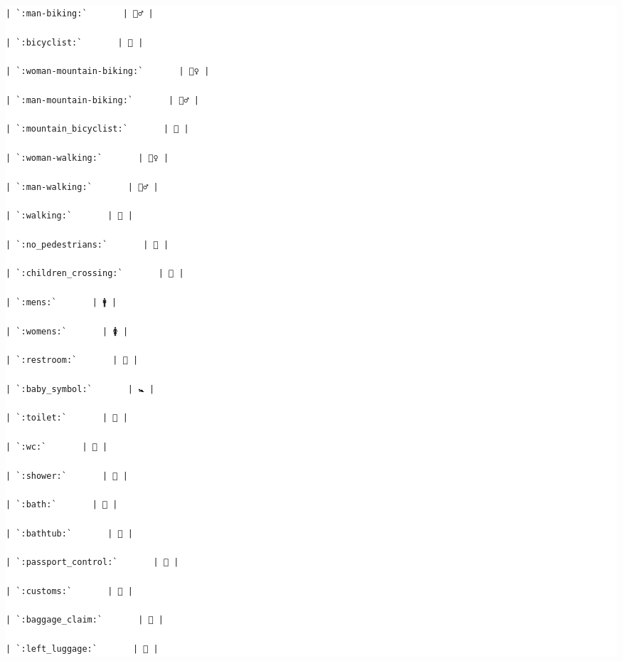     | `:man-biking:`       | 🚴‍♂️ | 
    
    | `:bicyclist:`       | 🚴 | 
    
    | `:woman-mountain-biking:`       | 🚵‍♀️ | 
    
    | `:man-mountain-biking:`       | 🚵‍♂️ | 
    
    | `:mountain_bicyclist:`       | 🚵 | 
    
    | `:woman-walking:`       | 🚶‍♀️ | 
    
    | `:man-walking:`       | 🚶‍♂️ | 
    
    | `:walking:`       | 🚶 | 
    
    | `:no_pedestrians:`       | 🚷 | 
    
    | `:children_crossing:`       | 🚸 | 
    
    | `:mens:`       | 🚹 | 
    
    | `:womens:`       | 🚺 | 
    
    | `:restroom:`       | 🚻 | 
    
    | `:baby_symbol:`       | 🚼 | 
    
    | `:toilet:`       | 🚽 | 
    
    | `:wc:`       | 🚾 | 
    
    | `:shower:`       | 🚿 | 
    
    | `:bath:`       | 🛀 | 
    
    | `:bathtub:`       | 🛁 | 
    
    | `:passport_control:`       | 🛂 | 
    
    | `:customs:`       | 🛃 | 
    
    | `:baggage_claim:`       | 🛄 | 
    
    | `:left_luggage:`       | 🛅 | 
    